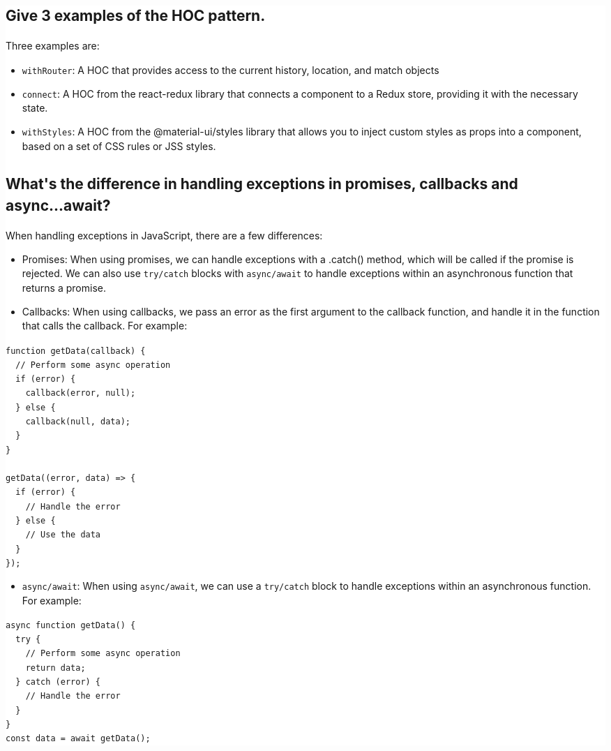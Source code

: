 
## Give 3 examples of the HOC pattern.
Three examples are:

- `withRouter`: A HOC that provides access to the current history, location, and match objects
- `connect`: A HOC from the react-redux library that connects a component to a Redux store, providing it with the necessary state.

- `withStyles`: A HOC from the @material-ui/styles library that allows you to inject custom styles as props into a component, based on a set of CSS rules or JSS styles.

## What's the difference in handling exceptions in promises, callbacks and async...await?
When handling exceptions in JavaScript, there are a few differences:

- Promises: When using promises, we can handle exceptions with a .catch() method, which will be called if the promise is rejected. We can also use `try/catch` blocks with `async/await` to handle exceptions within an asynchronous function that returns a promise.

- Callbacks: When using callbacks, we pass an error as the first argument to the callback function, and handle it in the function that calls the callback. For example:
```
function getData(callback) {
  // Perform some async operation
  if (error) {
    callback(error, null);
  } else {
    callback(null, data);
  }
}

getData((error, data) => {
  if (error) {
    // Handle the error
  } else {
    // Use the data
  }
});
```
- `async/await`: When using `async/await`, we can use a `try/catch` block to handle exceptions within an asynchronous function. For example:
```
async function getData() {
  try {
    // Perform some async operation
    return data;
  } catch (error) {
    // Handle the error
  }
}
const data = await getData();
```
